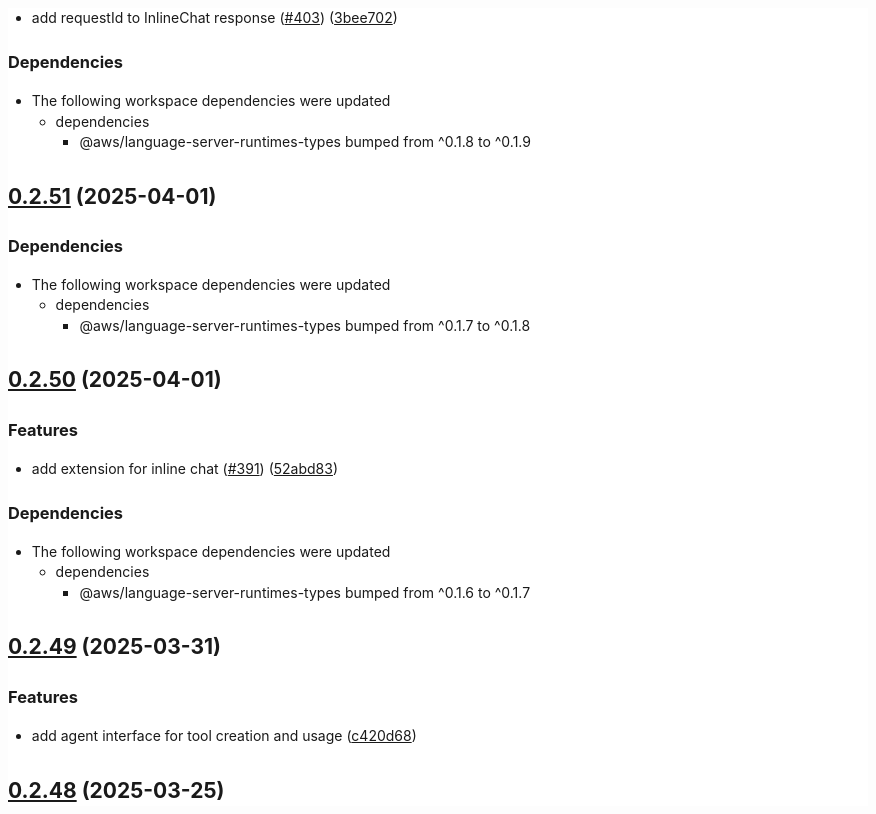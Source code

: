 * add requestId to InlineChat response ([#403](https://github.com/aws/language-server-runtimes/issues/403)) ([3bee702](https://github.com/aws/language-server-runtimes/commit/3bee70222b6d9bd3e5bde3b046593be2e80b8d4c))


### Dependencies

* The following workspace dependencies were updated
  * dependencies
    * @aws/language-server-runtimes-types bumped from ^0.1.8 to ^0.1.9

## [0.2.51](https://github.com/aws/language-server-runtimes/compare/language-server-runtimes/v0.2.50...language-server-runtimes/v0.2.51) (2025-04-01)


### Dependencies

* The following workspace dependencies were updated
  * dependencies
    * @aws/language-server-runtimes-types bumped from ^0.1.7 to ^0.1.8

## [0.2.50](https://github.com/aws/language-server-runtimes/compare/language-server-runtimes/v0.2.49...language-server-runtimes/v0.2.50) (2025-04-01)


### Features

* add extension for inline chat ([#391](https://github.com/aws/language-server-runtimes/issues/391)) ([52abd83](https://github.com/aws/language-server-runtimes/commit/52abd839b396c92863bca18c9bb33a7875192c3d))


### Dependencies

* The following workspace dependencies were updated
  * dependencies
    * @aws/language-server-runtimes-types bumped from ^0.1.6 to ^0.1.7

## [0.2.49](https://github.com/aws/language-server-runtimes/compare/language-server-runtimes/v0.2.48...language-server-runtimes/v0.2.49) (2025-03-31)


### Features

* add agent interface for tool creation and usage ([c420d68](https://github.com/aws/language-server-runtimes/commit/c420d68c563260ea933907ceeefac117f5462ac9))

## [0.2.48](https://github.com/aws/language-server-runtimes/compare/language-server-runtimes/v0.2.47...language-server-runtimes/v0.2.48) (2025-03-25)

